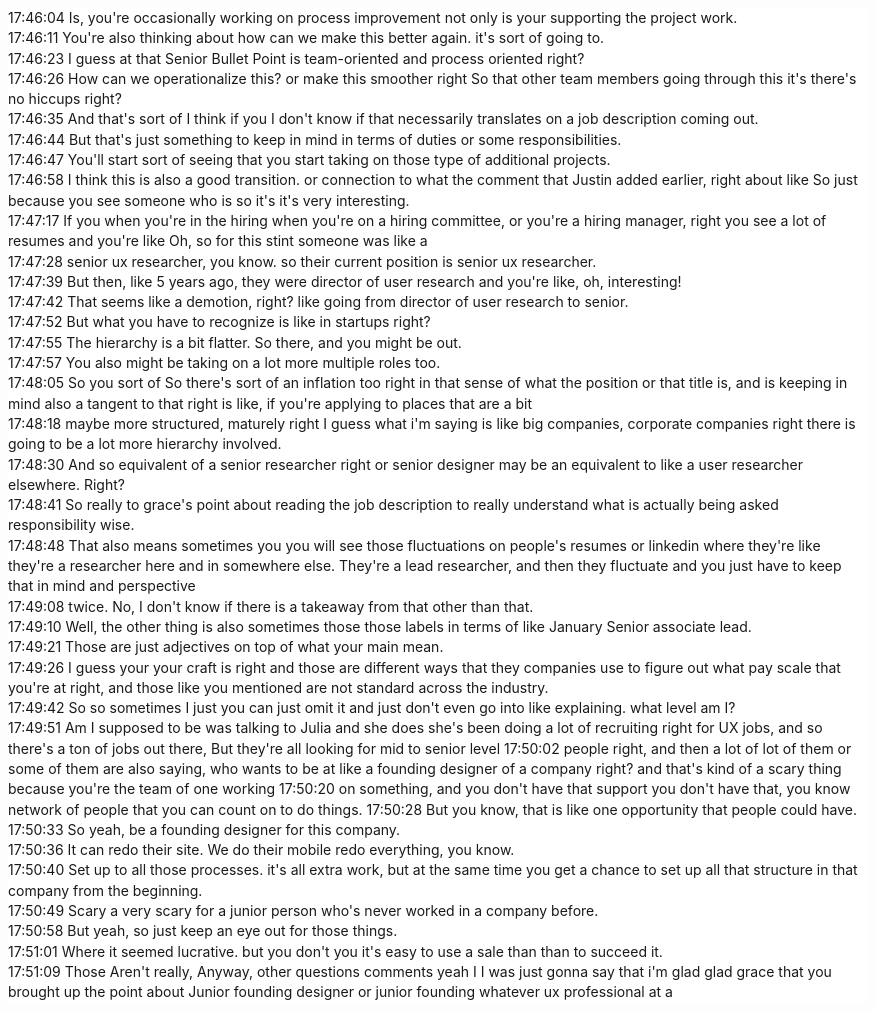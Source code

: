 17:46:04 Is, you're occasionally working on process improvement not only is your supporting the project work.  
17:46:11 You're also thinking about how can we make this better again. it's sort of going to.  
17:46:23 I guess at that Senior Bullet Point is team-oriented and process oriented right?  
17:46:26 How can we operationalize this? or make this smoother right So that other team members going through this it's there's no hiccups right?  
17:46:35 And that's sort of I think if you I don't know if that necessarily translates on a job description coming out.  
17:46:44 But that's just something to keep in mind in terms of duties or some responsibilities.  
17:46:47 You'll start sort of seeing that you start taking on those type of additional projects.  
17:46:58 I think this is also a good transition. or connection to what the comment that Justin added earlier, right about like So just because you see someone who is so it's it's very interesting.  
17:47:17 If you when you're in the hiring when you're on a hiring committee, or you're a hiring manager, right you see a lot of resumes and you're like Oh, so for this stint someone was like a  
17:47:28 senior ux researcher, you know. so their current position is senior ux researcher.  
17:47:39 But then, like 5 years ago, they were director of user research and you're like, oh, interesting!  
17:47:42 That seems like a demotion, right? like going from director of user research to senior.  
17:47:52 But what you have to recognize is like in startups right?  
17:47:55 The hierarchy is a bit flatter. So there, and you might be out.  
17:47:57 You also might be taking on a lot more multiple roles too.  
17:48:05 So you sort of So there's sort of an inflation too right in that sense of what the position or that title is, and is keeping in mind also a tangent to that right is like, if you're applying to places that are a bit  
17:48:18 maybe more structured, maturely right I guess what i'm saying is like big companies, corporate companies right there is going to be a lot more hierarchy involved.  
17:48:30 And so equivalent of a senior researcher right or senior designer may be an equivalent to like a user researcher elsewhere. Right?  
17:48:41 So really to grace's point about reading the job description to really understand what is actually being asked responsibility wise.  
17:48:48 That also means sometimes you you will see those fluctuations on people's resumes or linkedin where they're like they're a researcher here and in somewhere else. They're a lead researcher, and then they fluctuate and you just have to keep that in mind and perspective  
17:49:08 twice. No, I don't know if there is a takeaway from that other than that.  
17:49:10 Well, the other thing is also sometimes those those labels in terms of like January Senior associate lead.  
17:49:21 Those are just adjectives on top of what your main mean.  
17:49:26 I guess your your craft is right and those are different ways that they companies use to figure out what pay scale that you're at right, and those like you mentioned are not standard across the industry.  
17:49:42 So so sometimes I just you can just omit it and just don't even go into like explaining. what level am I?  
17:49:51 Am I supposed to be was talking to Julia and she does she's been doing a lot of recruiting right for UX jobs, and so there's a ton of jobs out there, But they're all looking for mid to senior level
17:50:02 people right, and then a lot of lot of them or some of them are also saying, who wants to be at like a founding designer of a company right? and that's kind of a scary thing because you're the team of one working
17:50:20 on something, and you don't have that support you don't have that, you know network of people that you can count on to do things.
17:50:28 But you know, that is like one opportunity that people could have.  
17:50:33 So yeah, be a founding designer for this company.  
17:50:36 It can redo their site. We do their mobile redo everything, you know.  
17:50:40 Set up to all those processes. it's all extra work, but at the same time you get a chance to set up all that structure in that company from the beginning.  
17:50:49 Scary a very scary for a junior person who's never worked in a company before.  
17:50:58 But yeah, so just keep an eye out for those things.  
17:51:01 Where it seemed lucrative. but you don't you it's easy to use a sale than than to succeed it.  
17:51:09 Those Aren't really, Anyway, other questions comments yeah I I was just gonna say that i'm glad glad grace that you brought up the point about Junior founding designer or junior founding whatever ux professional at a  